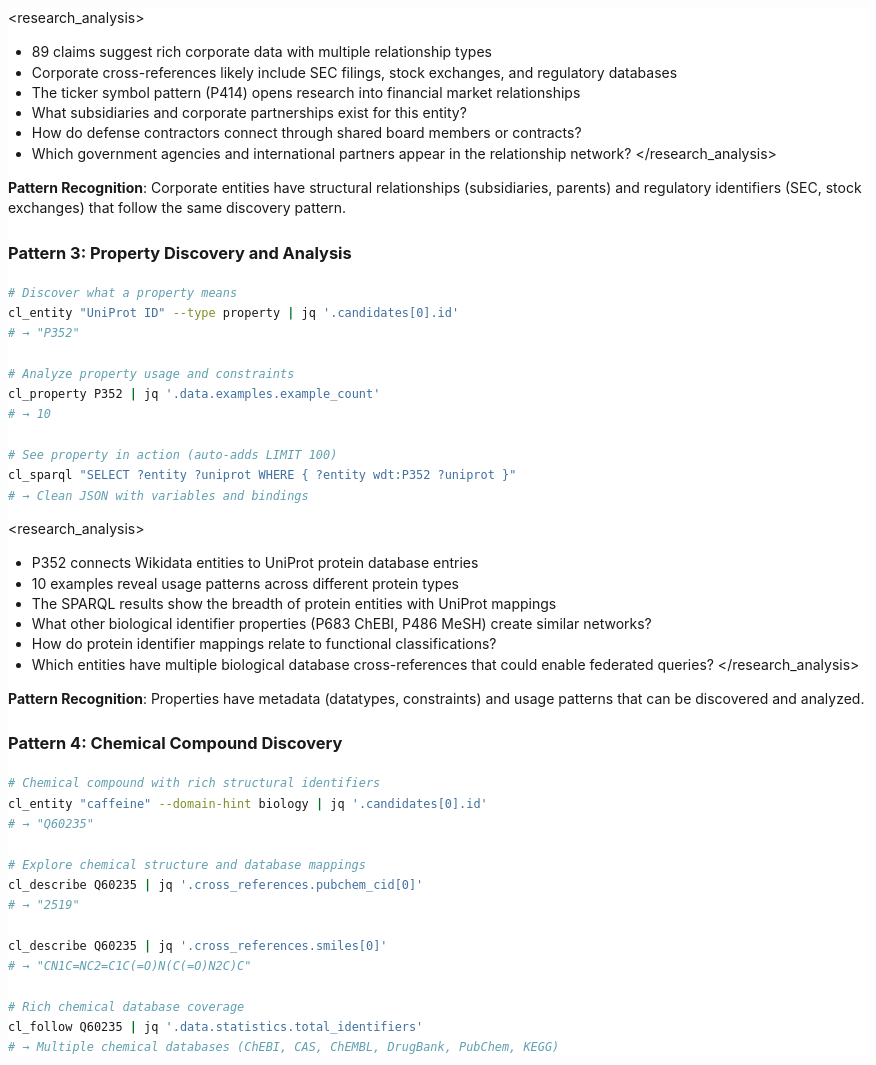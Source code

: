 <research_analysis>
- 89 claims suggest rich corporate data with multiple relationship types
- Corporate cross-references likely include SEC filings, stock exchanges, and regulatory databases
- The ticker symbol pattern (P414) opens research into financial market relationships
- What subsidiaries and corporate partnerships exist for this entity?
- How do defense contractors connect through shared board members or contracts?
- Which government agencies and international partners appear in the relationship network?
</research_analysis>

**Pattern Recognition**: Corporate entities have structural relationships (subsidiaries, parents) and regulatory identifiers (SEC, stock exchanges) that follow the same discovery pattern.

### Pattern 3: Property Discovery and Analysis
```bash
# Discover what a property means
cl_entity "UniProt ID" --type property | jq '.candidates[0].id'
# → "P352"

# Analyze property usage and constraints
cl_property P352 | jq '.data.examples.example_count'
# → 10

# See property in action (auto-adds LIMIT 100)
cl_sparql "SELECT ?entity ?uniprot WHERE { ?entity wdt:P352 ?uniprot }"
# → Clean JSON with variables and bindings
```

<research_analysis>
- P352 connects Wikidata entities to UniProt protein database entries
- 10 examples reveal usage patterns across different protein types
- The SPARQL results show the breadth of protein entities with UniProt mappings
- What other biological identifier properties (P683 ChEBI, P486 MeSH) create similar networks?
- How do protein identifier mappings relate to functional classifications?
- Which entities have multiple biological database cross-references that could enable federated queries?
</research_analysis>

**Pattern Recognition**: Properties have metadata (datatypes, constraints) and usage patterns that can be discovered and analyzed.

### Pattern 4: Chemical Compound Discovery
```bash
# Chemical compound with rich structural identifiers
cl_entity "caffeine" --domain-hint biology | jq '.candidates[0].id'
# → "Q60235"

# Explore chemical structure and database mappings
cl_describe Q60235 | jq '.cross_references.pubchem_cid[0]'
# → "2519"

cl_describe Q60235 | jq '.cross_references.smiles[0]' 
# → "CN1C=NC2=C1C(=O)N(C(=O)N2C)C"

# Rich chemical database coverage
cl_follow Q60235 | jq '.data.statistics.total_identifiers'
# → Multiple chemical databases (ChEBI, CAS, ChEMBL, DrugBank, PubChem, KEGG)
```
